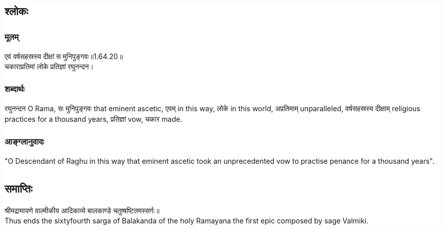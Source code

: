 

## श्लोकः
### मूलम्
एवं वर्षसहस्रस्य दीक्षां स मुनिपुङ्गवः॥1.64.20॥  
चकाराप्रतिमां लोके प्रतिज्ञां रघुनन्दन।

### शब्दार्थः
रघुनन्दन O Rama, सः मुनिपुङ्गवः that eminent ascetic, एवम् in this way, लोके in this world, अप्रतिमाम् unparalleled, वर्षसहस्रस्य दीक्षाम् religious practices for a thousand years,  प्रतिज्ञां vow, चकार made.

### आङ्ग्लानुवादः
"O Descendant of Raghu in this way that eminent ascetic took an unprecedented vow to practise penance for a thousand years".  

## समाप्तिः
 श्रीमद्रामायणे वाल्मीकीय आदिकाव्ये बालकाण्डे चतुष्षष्टितमस्सर्गः॥  
Thus ends the sixtyfourth sarga of Balakanda of the holy Ramayana the first epic composed by sage Valmiki.
